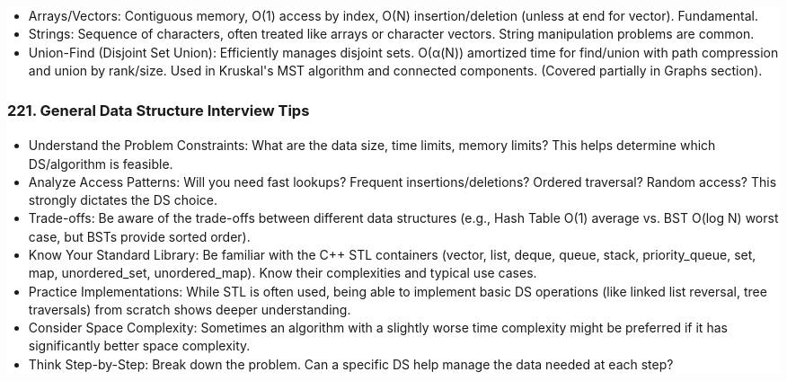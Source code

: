 - Arrays/Vectors: Contiguous memory, O(1) access by index, O(N) insertion/deletion (unless at end for vector). Fundamental.
- Strings: Sequence of characters, often treated like arrays or character vectors. String manipulation problems are common.
- Union-Find (Disjoint Set Union): Efficiently manages disjoint sets. O(α(N)) amortized time for find/union with path compression and union by rank/size. Used in Kruskal's MST algorithm and connected components. (Covered partially in Graphs section).

### 221. General Data Structure Interview Tips

- Understand the Problem Constraints: What are the data size, time limits, memory limits? This helps determine which DS/algorithm is feasible.
- Analyze Access Patterns: Will you need fast lookups? Frequent insertions/deletions? Ordered traversal? Random access? This strongly dictates the DS choice.
- Trade-offs: Be aware of the trade-offs between different data structures (e.g., Hash Table O(1) average vs. BST O(log N) worst case, but BSTs provide sorted order).
- Know Your Standard Library: Be familiar with the C++ STL containers (vector, list, deque, queue, stack, priority_queue, set, map, unordered_set, unordered_map). Know their complexities and typical use cases.
- Practice Implementations: While STL is often used, being able to implement basic DS operations (like linked list reversal, tree traversals) from scratch shows deeper understanding.
- Consider Space Complexity: Sometimes an algorithm with a slightly worse time complexity might be preferred if it has significantly better space complexity.
- Think Step-by-Step: Break down the problem. Can a specific DS help manage the data needed at each step?

